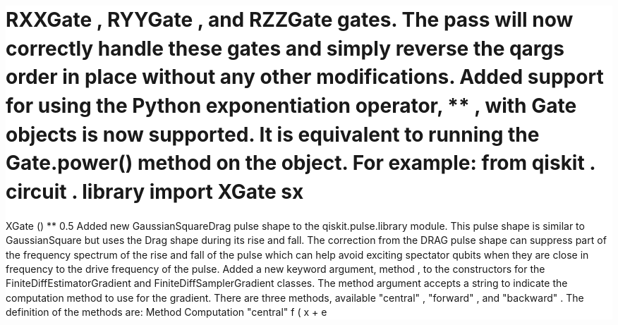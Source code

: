 RXXGate
,
RYYGate
, and
RZZGate
gates. The pass will now correctly handle these gates and simply reverse the qargs order in place without any other modifications.
Added support for using the Python exponentiation operator,
**
, with
Gate
objects is now supported. It is equivalent to running the
Gate.power()
method on the object.
For example:
from
qiskit
.
circuit
.
library
import
XGate
sx
=
XGate
()
**
0.5
Added new
GaussianSquareDrag
pulse shape to the
qiskit.pulse.library
module. This pulse shape is similar to
GaussianSquare
but uses the
Drag
shape during its rise and fall. The correction from the DRAG pulse shape can suppress part of the frequency spectrum of the rise and fall of the pulse which can help avoid exciting spectator qubits when they are close in frequency to the drive frequency of the pulse.
Added a new keyword argument,
method
, to the constructors for the
FiniteDiffEstimatorGradient
and
FiniteDiffSamplerGradient
classes. The
method
argument accepts a string to indicate the computation method to use for the gradient. There are three methods, available
"central"
,
"forward"
, and
"backward"
. The definition of the methods are:
Method
Computation
"central"
f
(
x
+
e